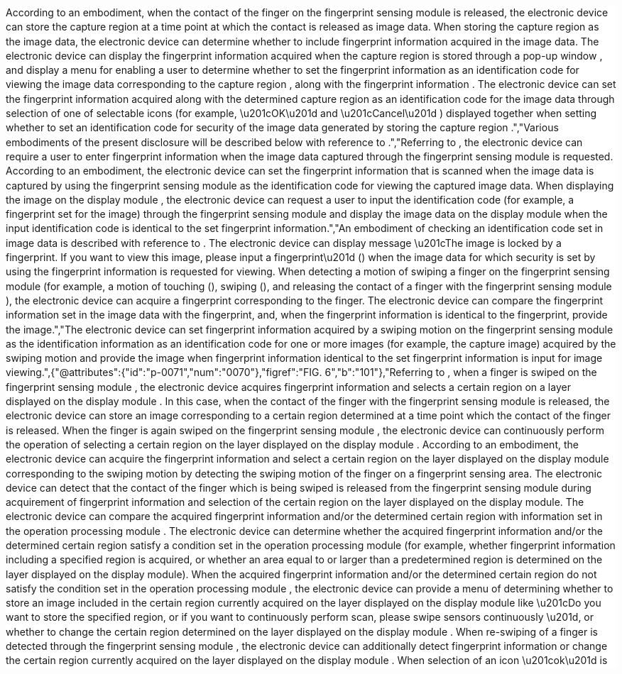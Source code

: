 According to an embodiment, when the contact of the finger on the fingerprint sensing module  is released, the electronic device  can store the capture region at a time point at which the contact is released as image data. When storing the capture region  as the image data, the electronic device  can determine whether to include fingerprint information acquired in the image data. The electronic device  can display the fingerprint information  acquired when the capture region  is stored through a pop-up window , and display a menu for enabling a user to determine whether to set the fingerprint information  as an identification code for viewing the image data  corresponding to the capture region , along with the fingerprint information . The electronic device  can set the fingerprint information  acquired along with the determined capture region  as an identification code for the image data  through selection of one of selectable icons (for example, \u201cOK\u201d  and \u201cCancel\u201d ) displayed together when setting whether to set an identification code for security of the image data  generated by storing the capture region .","Various embodiments of the present disclosure will be described below with reference to .","Referring to , the electronic device  can require a user to enter fingerprint information when the image data captured through the fingerprint sensing module  is requested. According to an embodiment, the electronic device  can set the fingerprint information that is scanned when the image data is captured by using the fingerprint sensing module  as the identification code for viewing the captured image data. When displaying the image on the display module , the electronic device  can request a user to input the identification code (for example, a fingerprint set for the image) through the fingerprint sensing module  and display the image data on the display module  when the input identification code is identical to the set fingerprint information.","An embodiment of checking an identification code set in image data is described with reference to . The electronic device  can display message \u201cThe image is locked by a fingerprint. If you want to view this image, please input a fingerprint\u201d () when the image data for which security is set by using the fingerprint information is requested for viewing. When detecting a motion of swiping a finger on the fingerprint sensing module  (for example, a motion of touching (), swiping (), and releasing the contact of a finger with the fingerprint sensing module ), the electronic device  can acquire a fingerprint corresponding to the finger. The electronic device  can compare the fingerprint information set in the image data with the fingerprint, and, when the fingerprint information is identical to the fingerprint, provide the image.","The electronic device  can set fingerprint information acquired by a swiping motion on the fingerprint sensing module  as the identification information as an identification code for one or more images (for example, the capture image) acquired by the swiping motion and provide the image when fingerprint information identical to the set fingerprint information is input for image viewing.",{"@attributes":{"id":"p-0071","num":"0070"},"figref":"FIG. 6","b":"101"},"Referring to , when a finger is swiped on the fingerprint sensing module , the electronic device acquires fingerprint information and selects a certain region on a layer displayed on the display module . In this case, when the contact of the finger with the fingerprint sensing module  is released, the electronic device  can store an image corresponding to a certain region determined at a time point which the contact of the finger is released. When the finger is again swiped on the fingerprint sensing module , the electronic device  can continuously perform the operation of selecting a certain region on the layer displayed on the display module . According to an embodiment, the electronic device  can acquire the fingerprint information and select a certain region on the layer displayed on the display module  corresponding to the swiping motion by detecting the swiping motion of the finger  on a fingerprint sensing area. The electronic device  can detect that the contact of the finger which is being swiped is released from the fingerprint sensing module during acquirement of fingerprint information and selection of the certain region on the layer displayed on the display module. The electronic device  can compare the acquired fingerprint information and\/or the determined certain region with information set in the operation processing module . The electronic device  can determine whether the acquired fingerprint information and\/or the determined certain region satisfy a condition set in the operation processing module  (for example, whether fingerprint information including a specified region is acquired, or whether an area equal to or larger than a predetermined region is determined on the layer displayed on the display module). When the acquired fingerprint information and\/or the determined certain region do not satisfy the condition set in the operation processing module , the electronic device can provide a menu of determining whether to store an image included in the certain region currently acquired on the layer displayed on the display module  like \u201cDo you want to store the specified region, or if you want to continuously perform scan, please swipe sensors continuously \u201d, or whether to change the certain region determined on the layer displayed on the display module . When re-swiping  of a finger is detected through the fingerprint sensing module , the electronic device  can additionally detect fingerprint information or change the certain region currently acquired on the layer displayed on the display module . When selection of an icon \u201cok\u201d  is